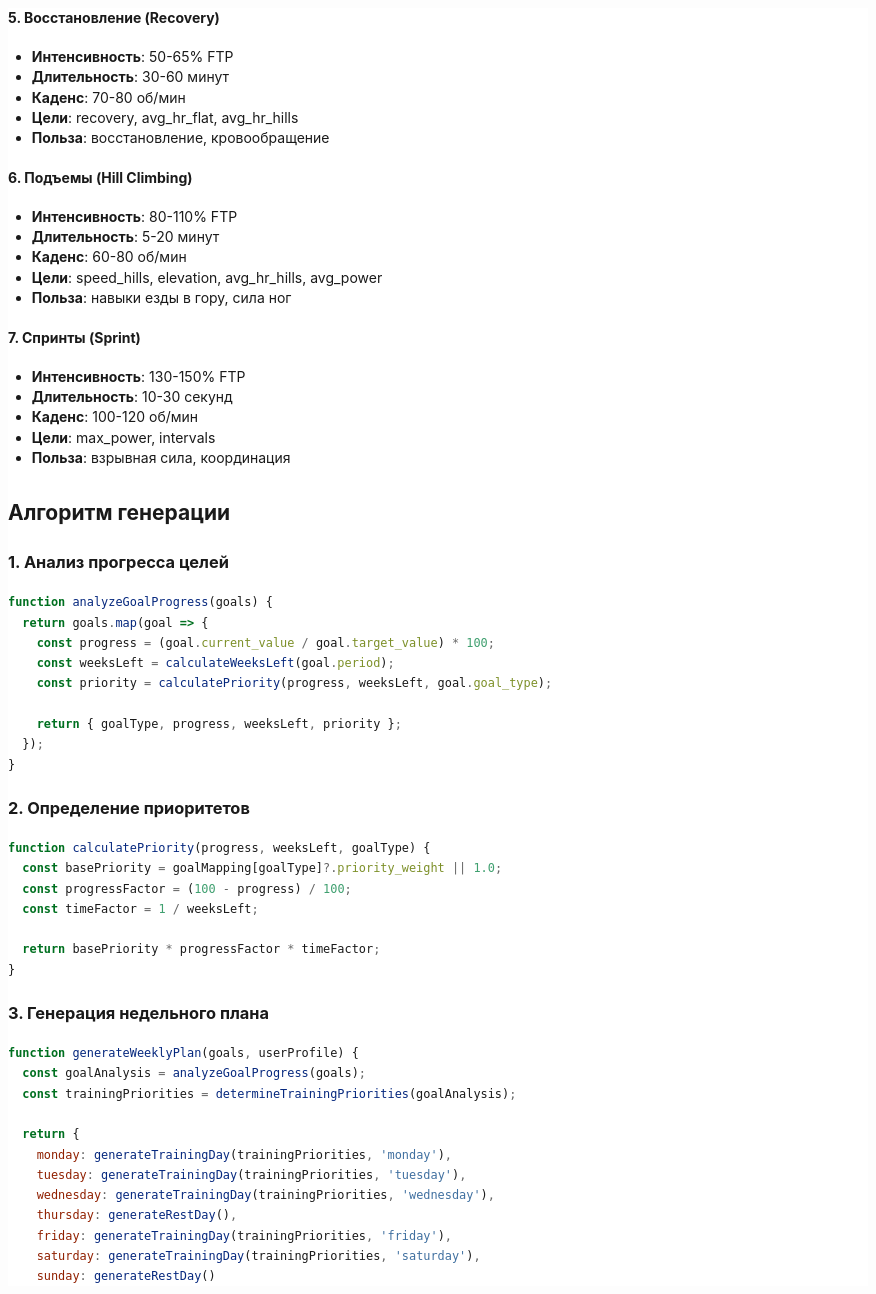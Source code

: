 #### 5. Восстановление (Recovery)
- **Интенсивность**: 50-65% FTP
- **Длительность**: 30-60 минут
- **Каденс**: 70-80 об/мин
- **Цели**: recovery, avg_hr_flat, avg_hr_hills
- **Польза**: восстановление, кровообращение

#### 6. Подъемы (Hill Climbing)
- **Интенсивность**: 80-110% FTP
- **Длительность**: 5-20 минут
- **Каденс**: 60-80 об/мин
- **Цели**: speed_hills, elevation, avg_hr_hills, avg_power
- **Польза**: навыки езды в гору, сила ног

#### 7. Спринты (Sprint)
- **Интенсивность**: 130-150% FTP
- **Длительность**: 10-30 секунд
- **Каденс**: 100-120 об/мин
- **Цели**: max_power, intervals
- **Польза**: взрывная сила, координация

## Алгоритм генерации

### 1. Анализ прогресса целей

```javascript
function analyzeGoalProgress(goals) {
  return goals.map(goal => {
    const progress = (goal.current_value / goal.target_value) * 100;
    const weeksLeft = calculateWeeksLeft(goal.period);
    const priority = calculatePriority(progress, weeksLeft, goal.goal_type);
    
    return { goalType, progress, weeksLeft, priority };
  });
}
```

### 2. Определение приоритетов

```javascript
function calculatePriority(progress, weeksLeft, goalType) {
  const basePriority = goalMapping[goalType]?.priority_weight || 1.0;
  const progressFactor = (100 - progress) / 100;
  const timeFactor = 1 / weeksLeft;
  
  return basePriority * progressFactor * timeFactor;
}
```

### 3. Генерация недельного плана

```javascript
function generateWeeklyPlan(goals, userProfile) {
  const goalAnalysis = analyzeGoalProgress(goals);
  const trainingPriorities = determineTrainingPriorities(goalAnalysis);
  
  return {
    monday: generateTrainingDay(trainingPriorities, 'monday'),
    tuesday: generateTrainingDay(trainingPriorities, 'tuesday'),
    wednesday: generateTrainingDay(trainingPriorities, 'wednesday'),
    thursday: generateRestDay(),
    friday: generateTrainingDay(trainingPriorities, 'friday'),
    saturday: generateTrainingDay(trainingPriorities, 'saturday'),
    sunday: generateRestDay()
```